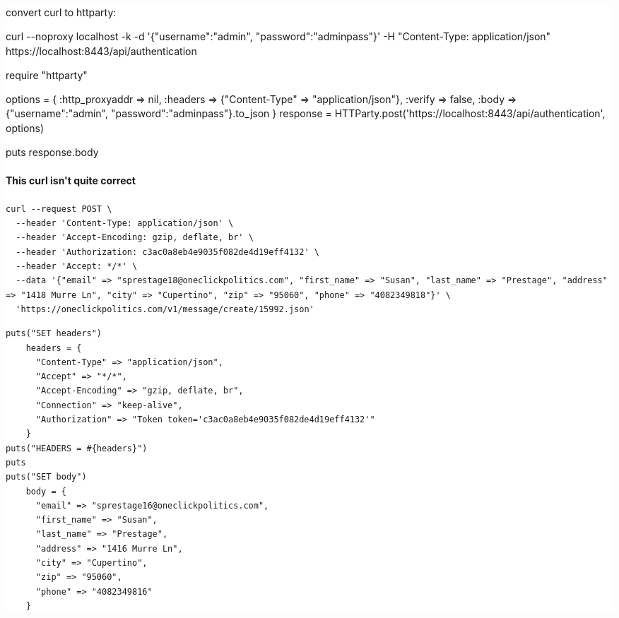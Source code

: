 
convert curl to httparty:

curl --noproxy localhost -k -d '{"username":"admin", "password":"adminpass"}' -H "Content-Type: application/json" https://localhost:8443/api/authentication

require "httparty"

options =
{
    :http_proxyaddr => nil,
    :headers => {"Content-Type" => "application/json"},
    :verify => false,
    :body => {"username":"admin", "password":"adminpass"}.to_json
}
response = HTTParty.post('https://localhost:8443/api/authentication', options)

puts response.body

#### This curl isn't quite correct
```
curl --request POST \
  --header 'Content-Type: application/json' \
  --header 'Accept-Encoding: gzip, deflate, br' \
  --header 'Authorization: c3ac0a8eb4e9035f082de4d19eff4132' \
  --header 'Accept: */*' \
  --data '{"email" => "sprestage18@oneclickpolitics.com", "first_name" => "Susan", "last_name" => "Prestage", "address" => "1418 Murre Ln", "city" => "Cupertino", "zip" => "95060", "phone" => "4082349818"}' \
  'https://oneclickpolitics.com/v1/message/create/15992.json'
```

```
puts("SET headers")
    headers = {
      "Content-Type" => "application/json",
      "Accept" => "*/*",
      "Accept-Encoding" => "gzip, deflate, br",
      "Connection" => "keep-alive",
      "Authorization" => "Token token='c3ac0a8eb4e9035f082de4d19eff4132'"
    }
puts("HEADERS = #{headers}")
puts
puts("SET body")
    body = {
      "email" => "sprestage16@oneclickpolitics.com",
      "first_name" => "Susan",
      "last_name" => "Prestage",
      "address" => "1416 Murre Ln",
      "city" => "Cupertino",
      "zip" => "95060",
      "phone" => "4082349816"
    }

```
